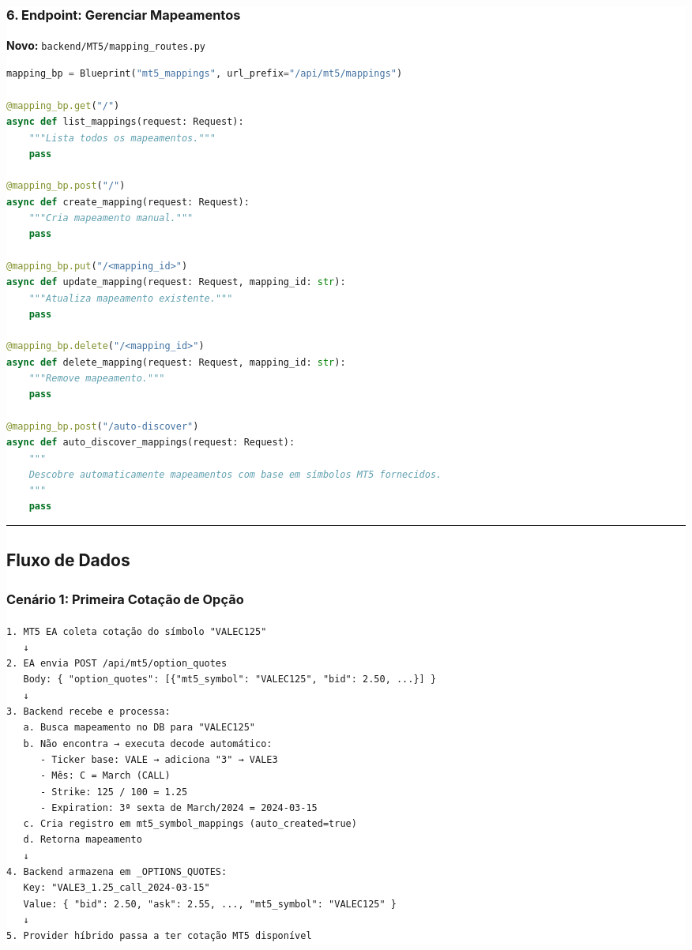 ### 6. Endpoint: Gerenciar Mapeamentos

**Novo:** `backend/MT5/mapping_routes.py`

```python
mapping_bp = Blueprint("mt5_mappings", url_prefix="/api/mt5/mappings")

@mapping_bp.get("/")
async def list_mappings(request: Request):
    """Lista todos os mapeamentos."""
    pass

@mapping_bp.post("/")
async def create_mapping(request: Request):
    """Cria mapeamento manual."""
    pass

@mapping_bp.put("/<mapping_id>")
async def update_mapping(request: Request, mapping_id: str):
    """Atualiza mapeamento existente."""
    pass

@mapping_bp.delete("/<mapping_id>")
async def delete_mapping(request: Request, mapping_id: str):
    """Remove mapeamento."""
    pass

@mapping_bp.post("/auto-discover")
async def auto_discover_mappings(request: Request):
    """
    Descobre automaticamente mapeamentos com base em símbolos MT5 fornecidos.
    """
    pass
```

---

## Fluxo de Dados

### Cenário 1: Primeira Cotação de Opção

```
1. MT5 EA coleta cotação do símbolo "VALEC125"
   ↓
2. EA envia POST /api/mt5/option_quotes
   Body: { "option_quotes": [{"mt5_symbol": "VALEC125", "bid": 2.50, ...}] }
   ↓
3. Backend recebe e processa:
   a. Busca mapeamento no DB para "VALEC125"
   b. Não encontra → executa decode automático:
      - Ticker base: VALE → adiciona "3" → VALE3
      - Mês: C = March (CALL)
      - Strike: 125 / 100 = 1.25
      - Expiration: 3ª sexta de March/2024 = 2024-03-15
   c. Cria registro em mt5_symbol_mappings (auto_created=true)
   d. Retorna mapeamento
   ↓
4. Backend armazena em _OPTIONS_QUOTES:
   Key: "VALE3_1.25_call_2024-03-15"
   Value: { "bid": 2.50, "ask": 2.55, ..., "mt5_symbol": "VALEC125" }
   ↓
5. Provider híbrido passa a ter cotação MT5 disponível
```
